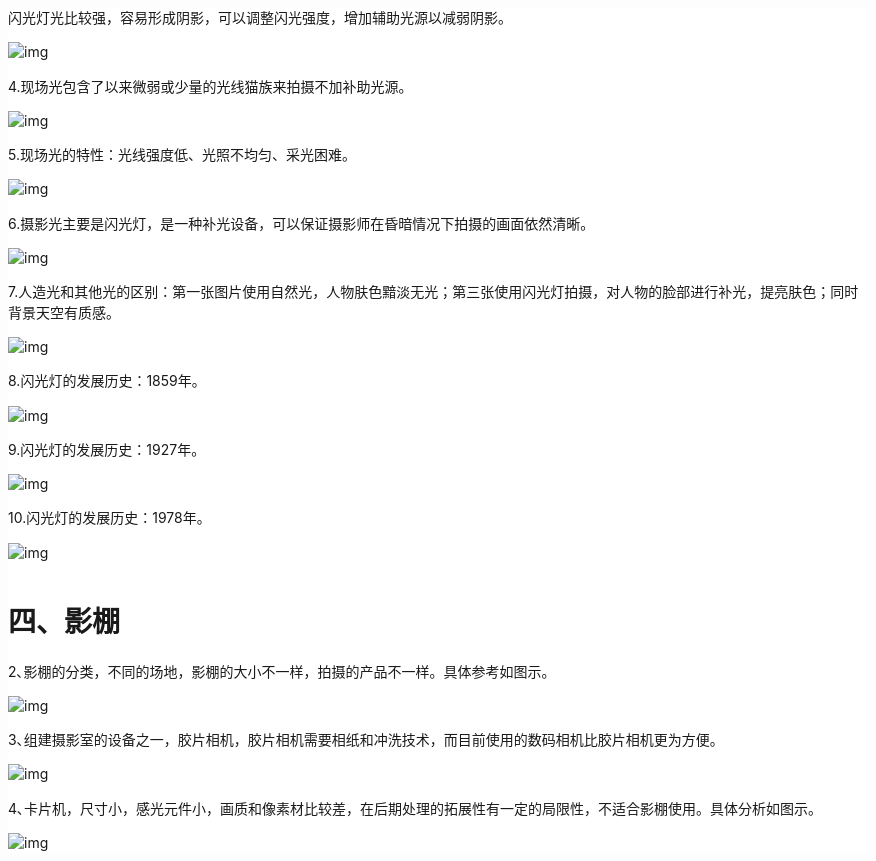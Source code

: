 闪光灯光比较强，容易形成阴影，可以调整闪光强度，增加辅助光源以减弱阴影。

![img](https://pic.huke88.com/upload/content/2018/12/26/15458080524517.jpg)

4.现场光包含了以来微弱或少量的光线猫族来拍摄不加补助光源。

![img](https://pic.huke88.com/upload/content/2018/12/26/15458080578602.jpg)

5.现场光的特性：光线强度低、光照不均匀、采光困难。



![img](https://pic.huke88.com/upload/content/2018/12/26/15458080632220.jpg)

6.摄影光主要是闪光灯，是一种补光设备，可以保证摄影师在昏暗情况下拍摄的画面依然清晰。



![img](https://pic.huke88.com/upload/content/2018/12/26/15458080686885.jpg)

7.人造光和其他光的区别：第一张图片使用自然光，人物肤色黯淡无光；第三张使用闪光灯拍摄，对人物的脸部进行补光，提亮肤色；同时背景天空有质感。



![img](https://pic.huke88.com/upload/content/2018/12/26/1545808074660.jpg)

8.闪光灯的发展历史：1859年。



![img](https://pic.huke88.com/upload/content/2018/12/26/15458080823605.jpg)

9.闪光灯的发展历史：1927年。



![img](https://pic.huke88.com/upload/content/2018/12/26/15458080792838.jpg)

10.闪光灯的发展历史：1978年。



![img](https://pic.huke88.com/upload/content/2018/12/26/15458080891810.jpg)

# 四、影棚

2､影棚的分类，不同的场地，影棚的大小不一样，拍摄的产品不一样。具体参考如图示。

![img](https://pic.huke88.com/upload/content/2019/01/03/1546520758960.png)



3､组建摄影室的设备之一，胶片相机，胶片相机需要相纸和冲洗技术，而目前使用的数码相机比胶片相机更为方便。

![img](https://pic.huke88.com/upload/content/2019/01/03/15465207713519.png)



4､卡片机，尺寸小，感光元件小，画质和像素材比较差，在后期处理的拓展性有一定的局限性，不适合影棚使用。具体分析如图示。

![img](https://pic.huke88.com/upload/content/2019/01/03/15465208127807.png)
